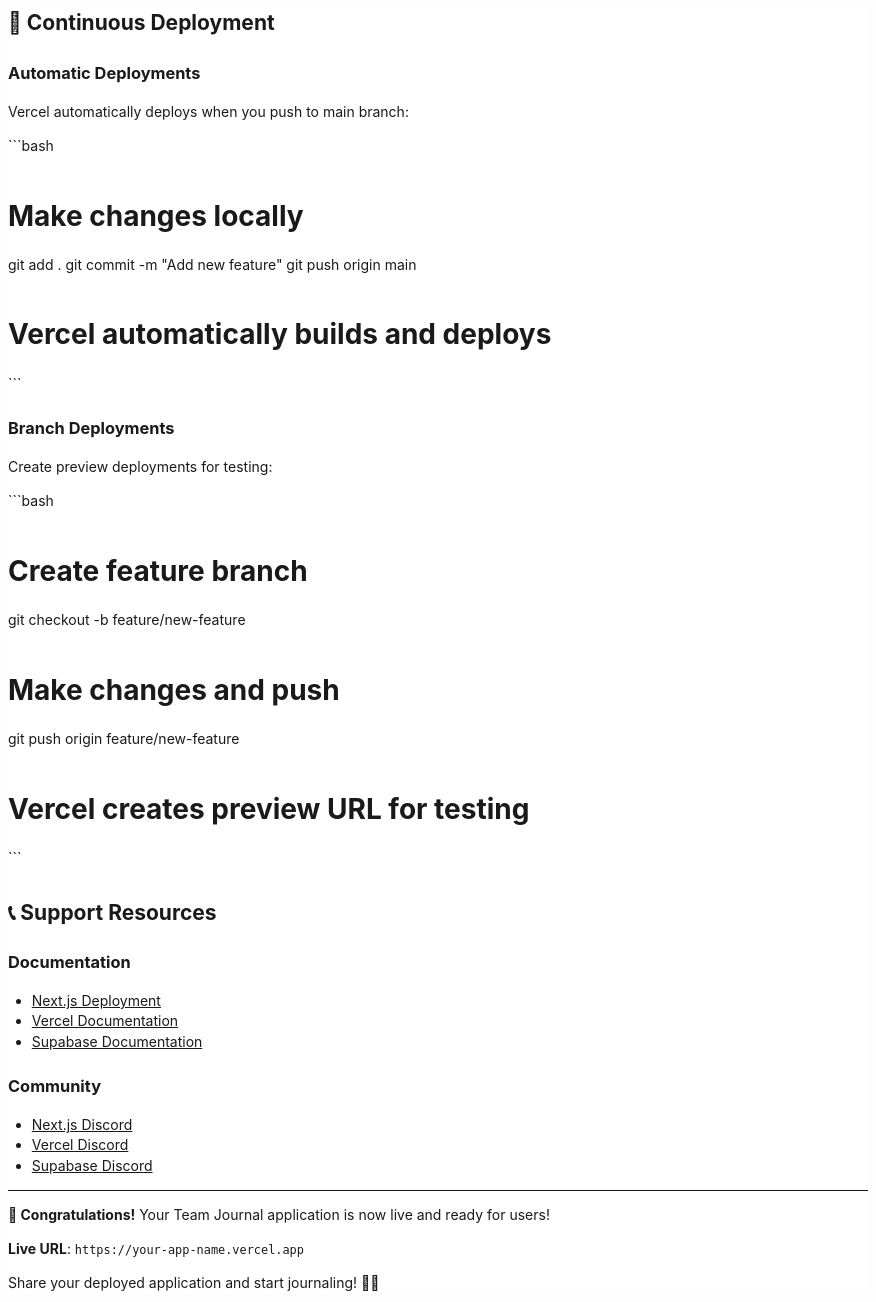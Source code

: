 ## 🔄 Continuous Deployment

### Automatic Deployments
Vercel automatically deploys when you push to main branch:

\`\`\`bash
# Make changes locally
git add .
git commit -m "Add new feature"
git push origin main

# Vercel automatically builds and deploys
\`\`\`

### Branch Deployments
Create preview deployments for testing:

\`\`\`bash
# Create feature branch
git checkout -b feature/new-feature

# Make changes and push
git push origin feature/new-feature

# Vercel creates preview URL for testing
\`\`\`

## 📞 Support Resources

### Documentation
- [Next.js Deployment](https://nextjs.org/docs/deployment)
- [Vercel Documentation](https://vercel.com/docs)
- [Supabase Documentation](https://supabase.com/docs)

### Community
- [Next.js Discord](https://discord.gg/nextjs)
- [Vercel Discord](https://discord.gg/vercel)
- [Supabase Discord](https://discord.supabase.com)

---

**🎉 Congratulations!** Your Team Journal application is now live and ready for users!

**Live URL**: `https://your-app-name.vercel.app`

Share your deployed application and start journaling! 📝✨
